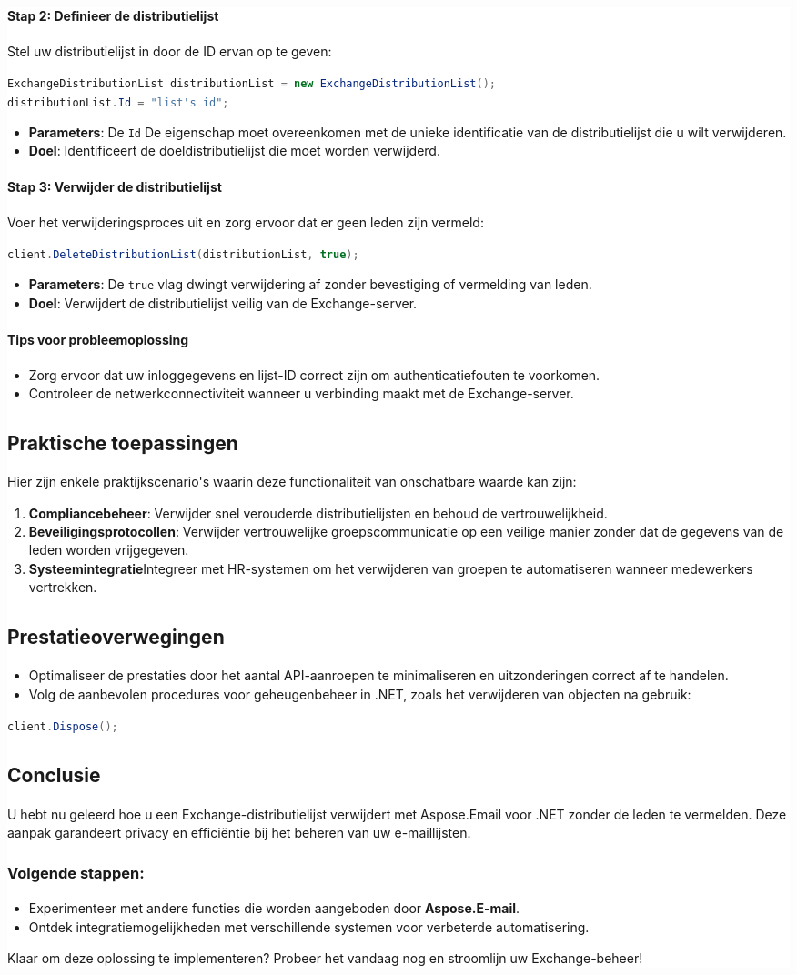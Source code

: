 #### Stap 2: Definieer de distributielijst
Stel uw distributielijst in door de ID ervan op te geven:
```csharp
ExchangeDistributionList distributionList = new ExchangeDistributionList();
distributionList.Id = "list's id";
```
- **Parameters**: De `Id` De eigenschap moet overeenkomen met de unieke identificatie van de distributielijst die u wilt verwijderen.
- **Doel**: Identificeert de doeldistributielijst die moet worden verwijderd.

#### Stap 3: Verwijder de distributielijst
Voer het verwijderingsproces uit en zorg ervoor dat er geen leden zijn vermeld:
```csharp
client.DeleteDistributionList(distributionList, true);
```
- **Parameters**: De `true` vlag dwingt verwijdering af zonder bevestiging of vermelding van leden.
- **Doel**: Verwijdert de distributielijst veilig van de Exchange-server.

#### Tips voor probleemoplossing
- Zorg ervoor dat uw inloggegevens en lijst-ID correct zijn om authenticatiefouten te voorkomen.
- Controleer de netwerkconnectiviteit wanneer u verbinding maakt met de Exchange-server.

## Praktische toepassingen
Hier zijn enkele praktijkscenario's waarin deze functionaliteit van onschatbare waarde kan zijn:
1. **Compliancebeheer**: Verwijder snel verouderde distributielijsten en behoud de vertrouwelijkheid.
2. **Beveiligingsprotocollen**: Verwijder vertrouwelijke groepscommunicatie op een veilige manier zonder dat de gegevens van de leden worden vrijgegeven.
3. **Systeemintegratie**Integreer met HR-systemen om het verwijderen van groepen te automatiseren wanneer medewerkers vertrekken.

## Prestatieoverwegingen
- Optimaliseer de prestaties door het aantal API-aanroepen te minimaliseren en uitzonderingen correct af te handelen.
- Volg de aanbevolen procedures voor geheugenbeheer in .NET, zoals het verwijderen van objecten na gebruik:
```csharp
client.Dispose();
```

## Conclusie
U hebt nu geleerd hoe u een Exchange-distributielijst verwijdert met Aspose.Email voor .NET zonder de leden te vermelden. Deze aanpak garandeert privacy en efficiëntie bij het beheren van uw e-maillijsten.

### Volgende stappen:
- Experimenteer met andere functies die worden aangeboden door **Aspose.E-mail**.
- Ontdek integratiemogelijkheden met verschillende systemen voor verbeterde automatisering.

Klaar om deze oplossing te implementeren? Probeer het vandaag nog en stroomlijn uw Exchange-beheer!
